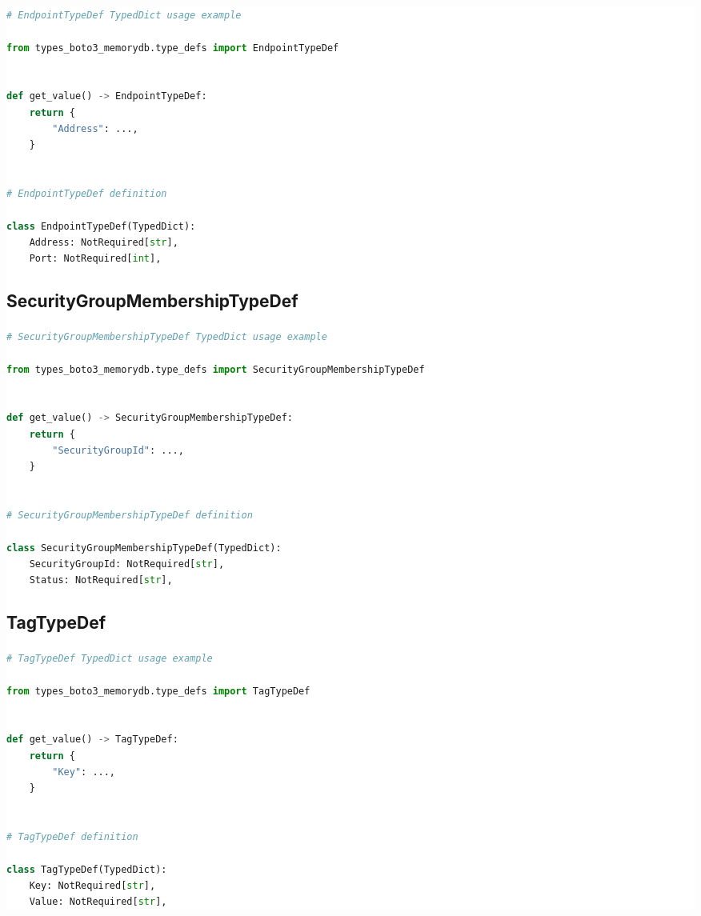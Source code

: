 ```python
# EndpointTypeDef TypedDict usage example

from types_boto3_memorydb.type_defs import EndpointTypeDef


def get_value() -> EndpointTypeDef:
    return {
        "Address": ...,
    }


# EndpointTypeDef definition

class EndpointTypeDef(TypedDict):
    Address: NotRequired[str],
    Port: NotRequired[int],
```


## SecurityGroupMembershipTypeDef

```python
# SecurityGroupMembershipTypeDef TypedDict usage example

from types_boto3_memorydb.type_defs import SecurityGroupMembershipTypeDef


def get_value() -> SecurityGroupMembershipTypeDef:
    return {
        "SecurityGroupId": ...,
    }


# SecurityGroupMembershipTypeDef definition

class SecurityGroupMembershipTypeDef(TypedDict):
    SecurityGroupId: NotRequired[str],
    Status: NotRequired[str],
```


## TagTypeDef

```python
# TagTypeDef TypedDict usage example

from types_boto3_memorydb.type_defs import TagTypeDef


def get_value() -> TagTypeDef:
    return {
        "Key": ...,
    }


# TagTypeDef definition

class TagTypeDef(TypedDict):
    Key: NotRequired[str],
    Value: NotRequired[str],
```
